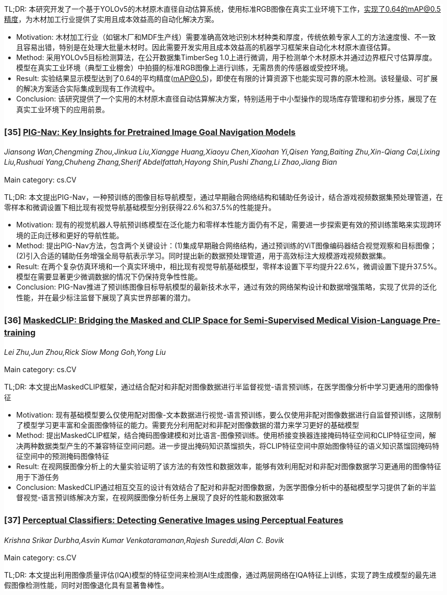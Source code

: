 TL;DR: 本研究开发了一个基于YOLOv5的木材原木直径自动估算系统，使用标准RGB图像在真实工业环境下工作，实现了0.64的mAP@0.5精度，为木材加工行业提供了实用且成本效益高的自动化解决方案。

- Motivation: 木材加工行业（如锯木厂和MDF生产线）需要准确高效地识别木材种类和厚度，传统依赖专家人工的方法速度慢、不一致且容易出错，特别是在处理大批量木材时。因此需要开发实用且成本效益高的机器学习框架来自动化木材原木直径估算。
- Method: 采用YOLOv5目标检测算法，在公开数据集TimberSeg 1.0上进行微调，用于检测单个木材原木并通过边界框尺寸估算厚度。模型在真实工业环境（典型工业棚舍）中拍摄的标准RGB图像上进行训练，无需昂贵的传感器或受控环境。
- Result: 实验结果显示模型达到了0.64的平均精度(mAP@0.5)，即使在有限的计算资源下也能实现可靠的原木检测。该轻量级、可扩展的解决方案适合实际集成到现有工作流程中。
- Conclusion: 该研究提供了一个实用的木材原木直径自动估算解决方案，特别适用于中小型操作的现场库存管理和初步分拣，展现了在真实工业环境下的应用前景。


### [35] [PIG-Nav: Key Insights for Pretrained Image Goal Navigation Models](https://arxiv.org/abs/2507.17220)
*Jiansong Wan,Chengming Zhou,Jinkua Liu,Xiangge Huang,Xiaoyu Chen,Xiaohan Yi,Qisen Yang,Baiting Zhu,Xin-Qiang Cai,Lixing Liu,Rushuai Yang,Chuheng Zhang,Sherif Abdelfattah,Hayong Shin,Pushi Zhang,Li Zhao,Jiang Bian*

Main category: cs.CV

TL;DR: 本文提出PIG-Nav，一种预训练的图像目标导航模型，通过早期融合网络结构和辅助任务设计，结合游戏视频数据集预处理管道，在零样本和微调设置下相比现有视觉导航基础模型分别获得22.6%和37.5%的性能提升。

- Motivation: 现有的视觉机器人导航预训练模型在泛化能力和零样本性能方面仍有不足，需要进一步探索更有效的预训练策略来实现跨环境的正向迁移和更好的导航性能。
- Method: 提出PIG-Nav方法，包含两个关键设计：(1)集成早期融合网络结构，通过预训练的ViT图像编码器结合视觉观察和目标图像；(2)引入合适的辅助任务增强全局导航表示学习。同时提出新的数据预处理管道，用于高效标注大规模游戏视频数据集。
- Result: 在两个复杂仿真环境和一个真实环境中，相比现有视觉导航基础模型，零样本设置下平均提升22.6%，微调设置下提升37.5%。模型在需要显著更少微调数据的情况下仍保持竞争性性能。
- Conclusion: PIG-Nav推进了预训练图像目标导航模型的最新技术水平，通过有效的网络架构设计和数据增强策略，实现了优异的泛化性能，并在最少标注监督下展现了真实世界部署的潜力。


### [36] [MaskedCLIP: Bridging the Masked and CLIP Space for Semi-Supervised Medical Vision-Language Pre-training](https://arxiv.org/abs/2507.17239)
*Lei Zhu,Jun Zhou,Rick Siow Mong Goh,Yong Liu*

Main category: cs.CV

TL;DR: 本文提出MaskedCLIP框架，通过结合配对和非配对图像数据进行半监督视觉-语言预训练，在医学图像分析中学习更通用的图像特征

- Motivation: 现有基础模型要么仅使用配对图像-文本数据进行视觉-语言预训练，要么仅使用非配对图像数据进行自监督预训练，这限制了模型学习更丰富和全面图像特征的能力。需要充分利用配对和非配对图像数据的潜力来学习更好的基础模型
- Method: 提出MaskedCLIP框架，结合掩码图像建模和对比语言-图像预训练。使用桥接变换器连接掩码特征空间和CLIP特征空间，解决两种数据类型产生的不兼容特征空间问题。进一步提出掩码知识蒸馏损失，将CLIP特征空间中原始图像特征的语义知识蒸馏回掩码特征空间中的预测掩码图像特征
- Result: 在视网膜图像分析上的大量实验证明了该方法的有效性和数据效率，能够有效利用配对和非配对图像数据学习更通用的图像特征用于下游任务
- Conclusion: MaskedCLIP通过相互交互的设计有效结合了配对和非配对图像数据，为医学图像分析中的基础模型学习提供了新的半监督视觉-语言预训练解决方案，在视网膜图像分析任务上展现了良好的性能和数据效率


### [37] [Perceptual Classifiers: Detecting Generative Images using Perceptual Features](https://arxiv.org/abs/2507.17240)
*Krishna Srikar Durbha,Asvin Kumar Venkataramanan,Rajesh Sureddi,Alan C. Bovik*

Main category: cs.CV

TL;DR: 本文提出利用图像质量评估(IQA)模型的特征空间来检测AI生成图像，通过两层网络在IQA特征上训练，实现了跨生成模型的最先进假图像检测性能，同时对图像退化具有显著鲁棒性。
